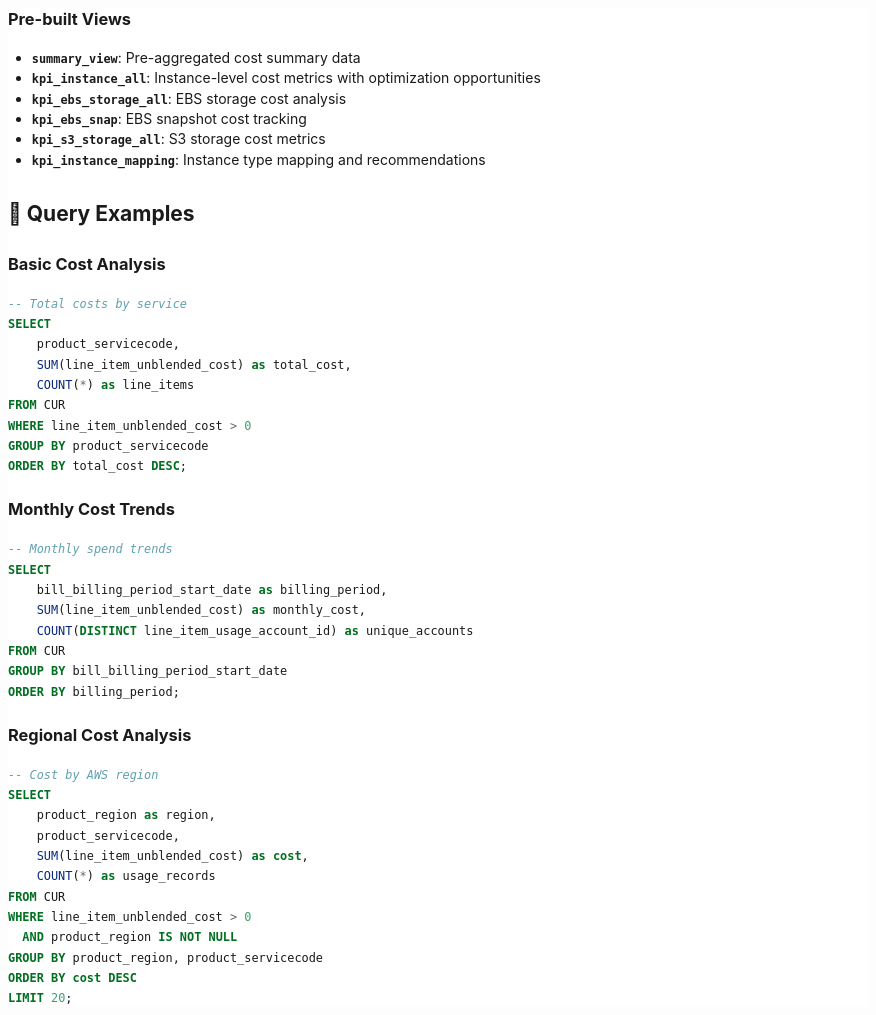 ### Pre-built Views

- **`summary_view`**: Pre-aggregated cost summary data
- **`kpi_instance_all`**: Instance-level cost metrics with optimization opportunities
- **`kpi_ebs_storage_all`**: EBS storage cost analysis
- **`kpi_ebs_snap`**: EBS snapshot cost tracking
- **`kpi_s3_storage_all`**: S3 storage cost metrics
- **`kpi_instance_mapping`**: Instance type mapping and recommendations

## 🎯 Query Examples

### Basic Cost Analysis

```sql
-- Total costs by service
SELECT 
    product_servicecode,
    SUM(line_item_unblended_cost) as total_cost,
    COUNT(*) as line_items
FROM CUR 
WHERE line_item_unblended_cost > 0
GROUP BY product_servicecode 
ORDER BY total_cost DESC;
```

### Monthly Cost Trends

```sql
-- Monthly spend trends
SELECT 
    bill_billing_period_start_date as billing_period,
    SUM(line_item_unblended_cost) as monthly_cost,
    COUNT(DISTINCT line_item_usage_account_id) as unique_accounts
FROM CUR
GROUP BY bill_billing_period_start_date
ORDER BY billing_period;
```

### Regional Cost Analysis

```sql
-- Cost by AWS region
SELECT 
    product_region as region,
    product_servicecode,
    SUM(line_item_unblended_cost) as cost,
    COUNT(*) as usage_records
FROM CUR 
WHERE line_item_unblended_cost > 0 
  AND product_region IS NOT NULL 
GROUP BY product_region, product_servicecode
ORDER BY cost DESC
LIMIT 20;
```

